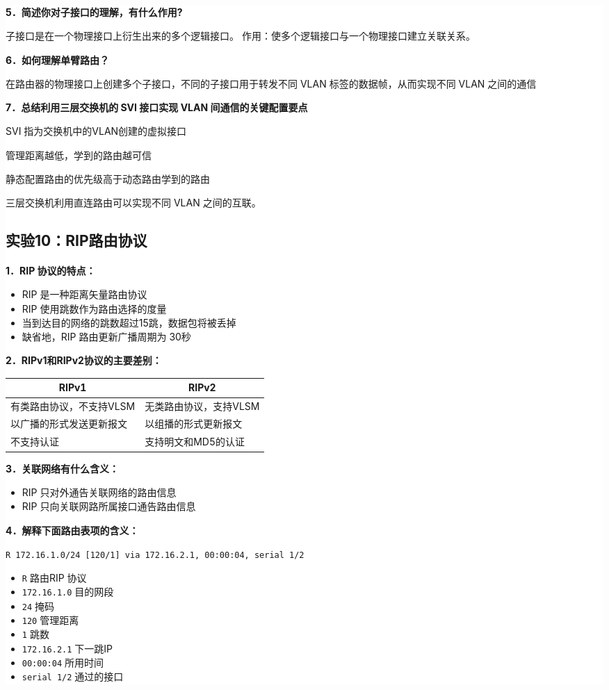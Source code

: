 
**5．简述你对子接口的理解，有什么作用?**

子接口是在一个物理接口上衍生出来的多个逻辑接口。
作用：使多个逻辑接口与一个物理接口建立关联关系。


**6．如何理解单臂路由？**

在路由器的物理接口上创建多个子接口，不同的子接口用于转发不同 VLAN 标签的数据帧，从而实现不同 VLAN 之间的通信

**7．总结利用三层交换机的 SVI 接口实现 VLAN 间通信的关键配置要点**

SVI 指为交换机中的VLAN创建的虚拟接口

管理距离越低，学到的路由越可信

静态配置路由的优先级高于动态路由学到的路由

三层交换机利用直连路由可以实现不同 VLAN 之间的互联。

## 实验10：RIP路由协议

**1．RIP 协议的特点：**

- RIP 是一种距离矢量路由协议
- RIP 使用跳数作为路由选择的度量
- 当到达目的网络的跳数超过15跳，数据包将被丢掉
- 缺省地，RIP 路由更新广播周期为 30秒



**2．RIPv1和RIPv2协议的主要差别：**

| RIPv1                    | RIPv2                  |
| ------------------------ | ---------------------- |
| 有类路由协议，不支持VLSM | 无类路由协议，支持VLSM |
| 以广播的形式发送更新报文 | 以组播的形式更新报文   |
| 不支持认证               | 支持明文和MD5的认证    |

**3．关联网络有什么含义：**

- RIP 只对外通告关联网络的路由信息
- RIP 只向关联网路所属接口通告路由信息

**4．解释下面路由表项的含义：**

```
R 172.16.1.0/24 [120/1] via 172.16.2.1, 00:00:04, serial 1/2
```
- `R` 路由RIP 协议
- `172.16.1.0` 目的网段 
- `24` 掩码
- `120` 管理距离
- `1` 跳数
- `172.16.2.1` 下一跳IP
- `00:00:04` 所用时间
- `serial 1/2` 通过的接口
